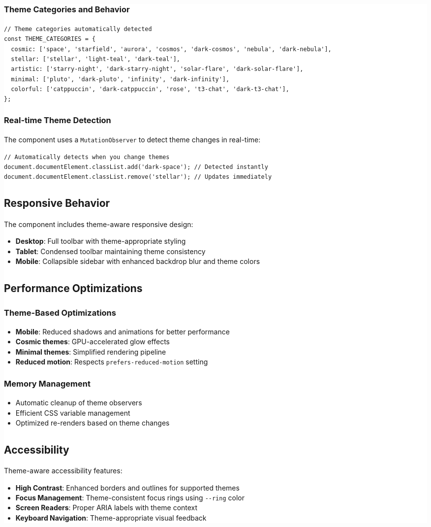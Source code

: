 ### Theme Categories and Behavior

```tsx
// Theme categories automatically detected
const THEME_CATEGORIES = {
  cosmic: ['space', 'starfield', 'aurora', 'cosmos', 'dark-cosmos', 'nebula', 'dark-nebula'],
  stellar: ['stellar', 'light-teal', 'dark-teal'],
  artistic: ['starry-night', 'dark-starry-night', 'solar-flare', 'dark-solar-flare'],
  minimal: ['pluto', 'dark-pluto', 'infinity', 'dark-infinity'],
  colorful: ['catppuccin', 'dark-catppuccin', 'rose', 't3-chat', 'dark-t3-chat'],
};
```

### Real-time Theme Detection

The component uses a `MutationObserver` to detect theme changes in real-time:

```tsx
// Automatically detects when you change themes
document.documentElement.classList.add('dark-space'); // Detected instantly
document.documentElement.classList.remove('stellar'); // Updates immediately
```

## Responsive Behavior

The component includes theme-aware responsive design:

- **Desktop**: Full toolbar with theme-appropriate styling
- **Tablet**: Condensed toolbar maintaining theme consistency
- **Mobile**: Collapsible sidebar with enhanced backdrop blur and theme colors

## Performance Optimizations

### Theme-Based Optimizations

- **Mobile**: Reduced shadows and animations for better performance
- **Cosmic themes**: GPU-accelerated glow effects
- **Minimal themes**: Simplified rendering pipeline
- **Reduced motion**: Respects `prefers-reduced-motion` setting

### Memory Management

- Automatic cleanup of theme observers
- Efficient CSS variable management
- Optimized re-renders based on theme changes

## Accessibility

Theme-aware accessibility features:

- **High Contrast**: Enhanced borders and outlines for supported themes
- **Focus Management**: Theme-consistent focus rings using `--ring` color
- **Screen Readers**: Proper ARIA labels with theme context
- **Keyboard Navigation**: Theme-appropriate visual feedback
